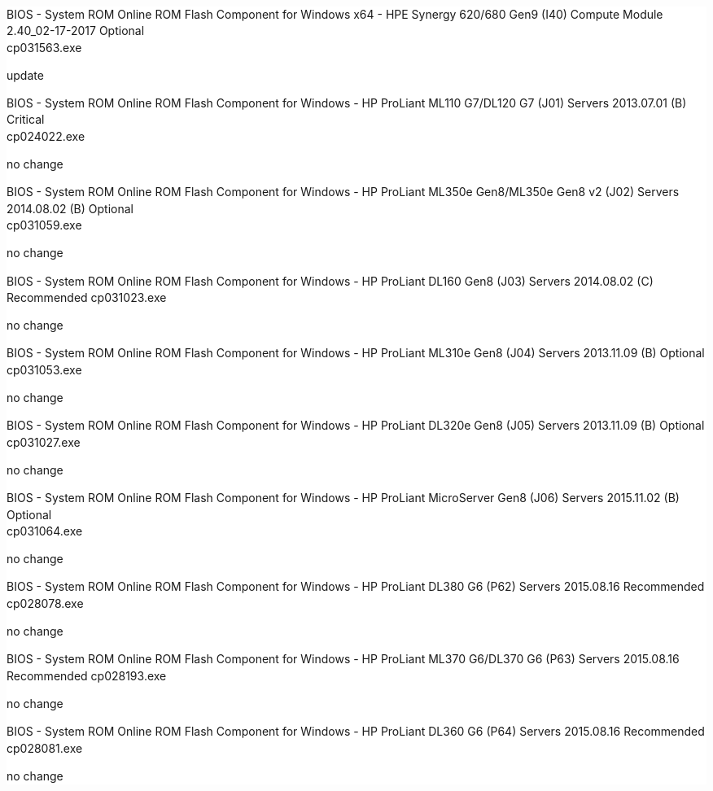 BIOS - System ROM	Online ROM Flash Component for Windows x64 - HPE Synergy 620/680 Gen9 (I40) Compute Module	2.40_02-17-2017	Optional	
cp031563.exe

update

BIOS - System ROM	Online ROM Flash Component for Windows - HP ProLiant ML110 G7/DL120 G7 (J01) Servers	2013.07.01 (B)	Critical	
cp024022.exe

no change

BIOS - System ROM	Online ROM Flash Component for Windows - HP ProLiant ML350e Gen8/ML350e Gen8 v2 (J02) Servers	2014.08.02 (B)	Optional	
cp031059.exe

no change

BIOS - System ROM	Online ROM Flash Component for Windows - HP ProLiant DL160 Gen8 (J03) Servers	2014.08.02 (C)	Recommended	
cp031023.exe

no change

BIOS - System ROM	Online ROM Flash Component for Windows - HP ProLiant ML310e Gen8 (J04) Servers	2013.11.09 (B)	Optional	
cp031053.exe

no change

BIOS - System ROM	Online ROM Flash Component for Windows - HP ProLiant DL320e Gen8 (J05) Servers	2013.11.09 (B)	Optional	
cp031027.exe

no change

BIOS - System ROM	Online ROM Flash Component for Windows - HP ProLiant MicroServer Gen8 (J06) Servers	2015.11.02 (B)	Optional	
cp031064.exe

no change

BIOS - System ROM	Online ROM Flash Component for Windows - HP ProLiant DL380 G6 (P62) Servers	2015.08.16	Recommended	
cp028078.exe

no change

BIOS - System ROM	Online ROM Flash Component for Windows - HP ProLiant ML370 G6/DL370 G6 (P63) Servers	2015.08.16	Recommended	
cp028193.exe

no change

BIOS - System ROM	Online ROM Flash Component for Windows - HP ProLiant DL360 G6 (P64) Servers	2015.08.16	Recommended	
cp028081.exe

no change

